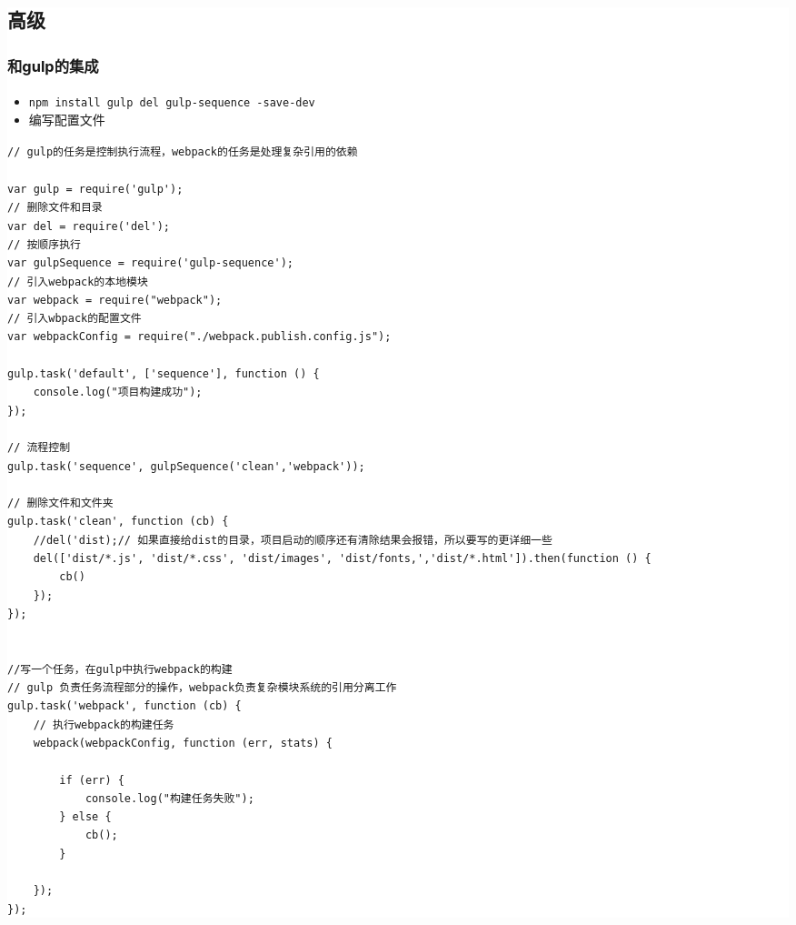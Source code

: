 

## 高级
### 和gulp的集成
* `npm install gulp del gulp-sequence -save-dev`
* 编写配置文件

```
// gulp的任务是控制执行流程，webpack的任务是处理复杂引用的依赖

var gulp = require('gulp');
// 删除文件和目录
var del = require('del');
// 按顺序执行
var gulpSequence = require('gulp-sequence');
// 引入webpack的本地模块
var webpack = require("webpack");
// 引入wbpack的配置文件
var webpackConfig = require("./webpack.publish.config.js");

gulp.task('default', ['sequence'], function () {
    console.log("项目构建成功");
});

// 流程控制
gulp.task('sequence', gulpSequence('clean','webpack'));

// 删除文件和文件夹
gulp.task('clean', function (cb) {
    //del('dist);// 如果直接给dist的目录，项目启动的顺序还有清除结果会报错，所以要写的更详细一些
    del(['dist/*.js', 'dist/*.css', 'dist/images', 'dist/fonts,','dist/*.html']).then(function () {
        cb()
    });
});


//写一个任务，在gulp中执行webpack的构建
// gulp 负责任务流程部分的操作，webpack负责复杂模块系统的引用分离工作
gulp.task('webpack', function (cb) {
    // 执行webpack的构建任务
    webpack(webpackConfig, function (err, stats) {

        if (err) {
            console.log("构建任务失败");
        } else {
            cb();
        }

    });
});
```






















